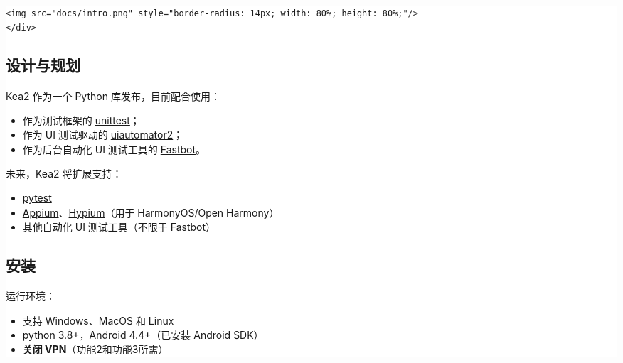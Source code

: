     <img src="docs/intro.png" style="border-radius: 14px; width: 80%; height: 80%;"/> 
    </div>
</div>



## 设计与规划
Kea2 作为一个 Python 库发布，目前配合使用：
- 作为测试框架的 [unittest](https://docs.python.org/3/library/unittest.html)；
- 作为 UI 测试驱动的 [uiautomator2](https://github.com/openatx/uiautomator2)；
- 作为后台自动化 UI 测试工具的 [Fastbot](https://github.com/bytedance/Fastbot_Android)。

未来，Kea2 将扩展支持：
- [pytest](https://docs.pytest.org/en/stable/)
- [Appium](https://github.com/appium/appium)、[Hypium](https://developer.huawei.com/consumer/cn/doc/harmonyos-guides/hypium-python-guidelines)（用于 HarmonyOS/Open Harmony）
- 其他自动化 UI 测试工具（不限于 Fastbot）


## 安装

运行环境：
- 支持 Windows、MacOS 和 Linux
- python 3.8+，Android 4.4+（已安装 Android SDK）
- **关闭 VPN**（功能2和功能3所需）
